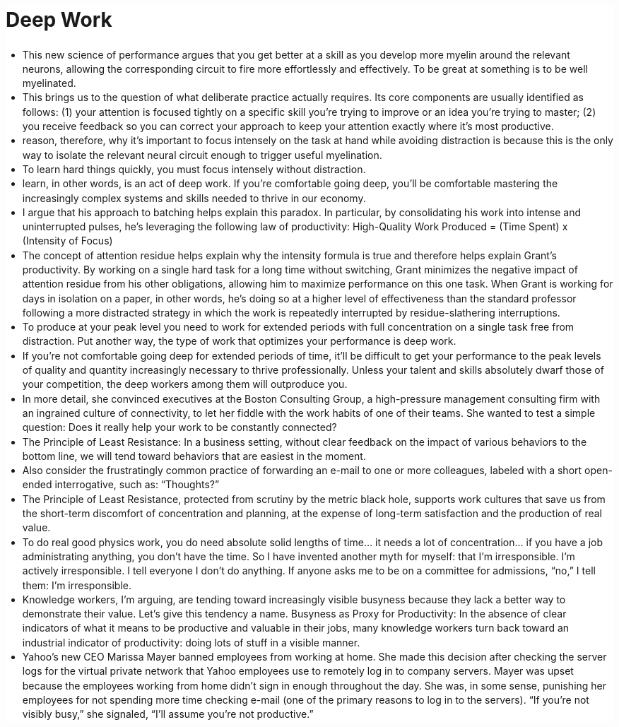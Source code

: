 # Deep Work
- This new science of performance argues that you get better at a skill as you develop more myelin around the relevant neurons, allowing the corresponding circuit to fire more effortlessly and effectively. To be great at something is to be well myelinated.
- This brings us to the question of what deliberate practice actually requires. Its core components are usually identified as follows: (1) your attention is focused tightly on a specific skill you’re trying to improve or an idea you’re trying to master; (2) you receive feedback so you can correct your approach to keep your attention exactly where it’s most productive.
- reason, therefore, why it’s important to focus intensely on the task at hand while avoiding distraction is because this is the only way to isolate the relevant neural circuit enough to trigger useful myelination.
- To learn hard things quickly, you must focus intensely without distraction.
- learn, in other words, is an act of deep work. If you’re comfortable going deep, you’ll be comfortable mastering the increasingly complex systems and skills needed to thrive in our economy.
- I argue that his approach to batching helps explain this paradox. In particular, by consolidating his work into intense and uninterrupted pulses, he’s leveraging the following law of productivity: High-Quality Work Produced = (Time Spent) x (Intensity of Focus)
- The concept of attention residue helps explain why the intensity formula is true and therefore helps explain Grant’s productivity. By working on a single hard task for a long time without switching, Grant minimizes the negative impact of attention residue from his other obligations, allowing him to maximize performance on this one task. When Grant is working for days in isolation on a paper, in other words, he’s doing so at a higher level of effectiveness than the standard professor following a more distracted strategy in which the work is repeatedly interrupted by residue-slathering interruptions.
- To produce at your peak level you need to work for extended periods with full concentration on a single task free from distraction. Put another way, the type of work that optimizes your performance is deep work.
- If you’re not comfortable going deep for extended periods of time, it’ll be difficult to get your performance to the peak levels of quality and quantity increasingly necessary to thrive professionally. Unless your talent and skills absolutely dwarf those of your competition, the deep workers among them will outproduce you.
- In more detail, she convinced executives at the Boston Consulting Group, a high-pressure management consulting firm with an ingrained culture of connectivity, to let her fiddle with the work habits of one of their teams. She wanted to test a simple question: Does it really help your work to be constantly connected?
- The Principle of Least Resistance: In a business setting, without clear feedback on the impact of various behaviors to the bottom line, we will tend toward behaviors that are easiest in the moment.
- Also consider the frustratingly common practice of forwarding an e-mail to one or more colleagues, labeled with a short open-ended interrogative, such as: “Thoughts?”
- The Principle of Least Resistance, protected from scrutiny by the metric black hole, supports work cultures that save us from the short-term discomfort of concentration and planning, at the expense of long-term satisfaction and the production of real value.
- To do real good physics work, you do need absolute solid lengths of time… it needs a lot of concentration… if you have a job administrating anything, you don’t have the time. So I have invented another myth for myself: that I’m irresponsible. I’m actively irresponsible. I tell everyone I don’t do anything. If anyone asks me to be on a committee for admissions, “no,” I tell them: I’m irresponsible.
- Knowledge workers, I’m arguing, are tending toward increasingly visible busyness because they lack a better way to demonstrate their value. Let’s give this tendency a name. Busyness as Proxy for Productivity: In the absence of clear indicators of what it means to be productive and valuable in their jobs, many knowledge workers turn back toward an industrial indicator of productivity: doing lots of stuff in a visible manner.
- Yahoo’s new CEO Marissa Mayer banned employees from working at home. She made this decision after checking the server logs for the virtual private network that Yahoo employees use to remotely log in to company servers. Mayer was upset because the employees working from home didn’t sign in enough throughout the day. She was, in some sense, punishing her employees for not spending more time checking e-mail (one of the primary reasons to log in to the servers). “If you’re not visibly busy,” she signaled, “I’ll assume you’re not productive.”